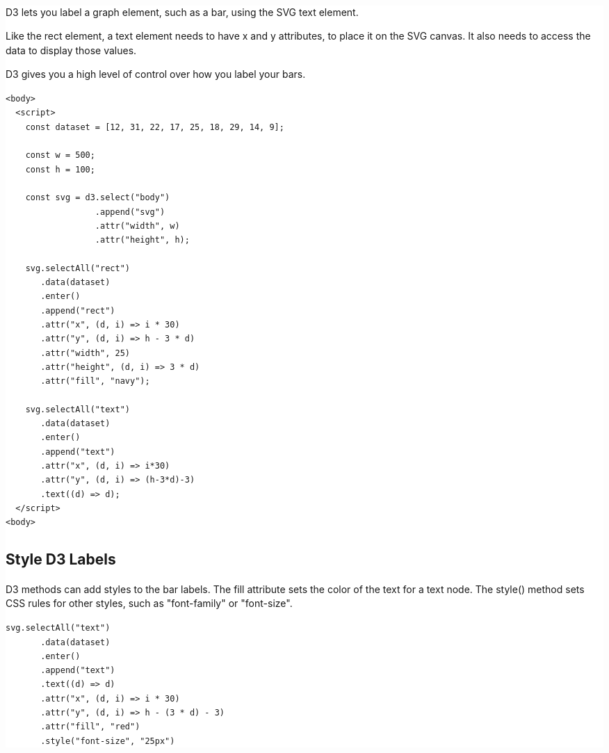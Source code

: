D3 lets you label a graph element, such as a bar, using the SVG text element.

Like the rect element, a text element needs to have x and y attributes, to place it on the SVG canvas. It also needs to access the data to display those values.

D3 gives you a high level of control over how you label your bars.

```
<body>
  <script>
    const dataset = [12, 31, 22, 17, 25, 18, 29, 14, 9];
    
    const w = 500;
    const h = 100;
    
    const svg = d3.select("body")
                  .append("svg")
                  .attr("width", w)
                  .attr("height", h);
    
    svg.selectAll("rect")
       .data(dataset)
       .enter()
       .append("rect")
       .attr("x", (d, i) => i * 30)
       .attr("y", (d, i) => h - 3 * d)
       .attr("width", 25)
       .attr("height", (d, i) => 3 * d)
       .attr("fill", "navy");
    
    svg.selectAll("text")
       .data(dataset)
       .enter()
       .append("text")
       .attr("x", (d, i) => i*30)
       .attr("y", (d, i) => (h-3*d)-3)
       .text((d) => d);
  </script>
<body>
```

## Style D3 Labels

D3 methods can add styles to the bar labels. The fill attribute sets the color of the text for a text node. The style() method sets CSS rules for other styles, such as "font-family" or "font-size".

```
svg.selectAll("text")
       .data(dataset)
       .enter()
       .append("text")
       .text((d) => d)
       .attr("x", (d, i) => i * 30)
       .attr("y", (d, i) => h - (3 * d) - 3)
       .attr("fill", "red")
       .style("font-size", "25px")
```
